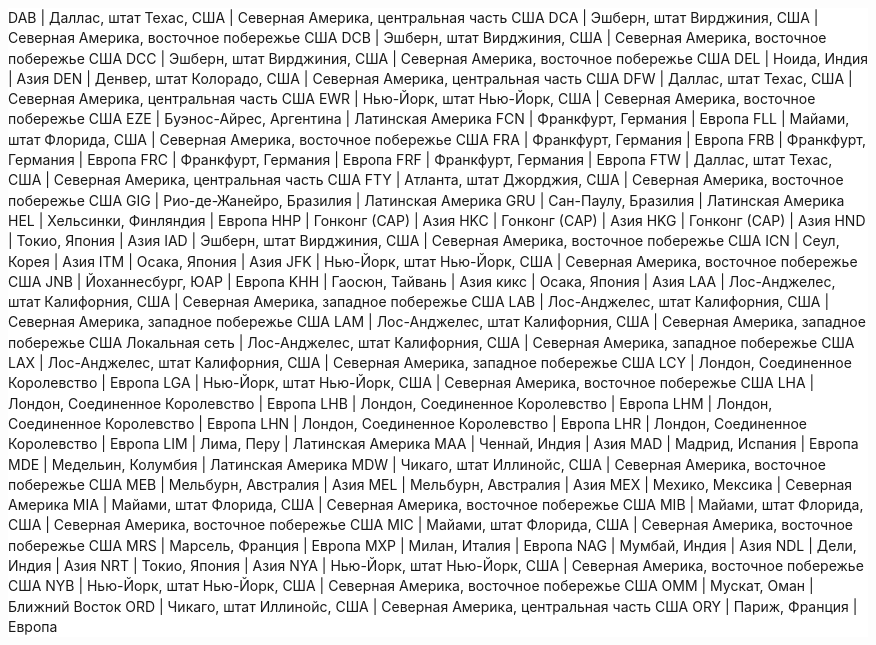 DAB | Даллас, штат Техас, США | Северная Америка, центральная часть США
DCA | Эшберн, штат Вирджиния, США | Северная Америка, восточное побережье США
DCB | Эшберн, штат Вирджиния, США | Северная Америка, восточное побережье США
DCC | Эшберн, штат Вирджиния, США | Северная Америка, восточное побережье США
DEL | Ноида, Индия | Азия
DEN | Денвер, штат Колорадо, США | Северная Америка, центральная часть США
DFW | Даллас, штат Техас, США | Северная Америка, центральная часть США
EWR | Нью-Йорк, штат Нью-Йорк, США | Северная Америка, восточное побережье США
EZE | Буэнос-Айрес, Аргентина | Латинская Америка
FCN | Франкфурт, Германия | Европа
FLL | Майами, штат Флорида, США | Северная Америка, восточное побережье США
FRA | Франкфурт, Германия | Европа
FRB | Франкфурт, Германия | Европа
FRC | Франкфурт, Германия | Европа
FRF | Франкфурт, Германия | Европа
FTW | Даллас, штат Техас, США | Северная Америка, центральная часть США
FTY | Атланта, штат Джорджия, США | Северная Америка, восточное побережье США
GIG | Рио-де-Жанейро, Бразилия | Латинская Америка
GRU | Сан-Паулу, Бразилия | Латинская Америка
HEL | Хельсинки, Финляндия | Европа
HHP | Гонконг (САР) | Азия
HKC | Гонконг (САР) | Азия
HKG | Гонконг (САР) | Азия
HND | Токио, Япония | Азия
IAD | Эшберн, штат Вирджиния, США | Северная Америка, восточное побережье США
ICN | Сеул, Корея | Азия
ITM | Осака, Япония | Азия
JFK | Нью-Йорк, штат Нью-Йорк, США | Северная Америка, восточное побережье США
JNB | Йоханнесбург, ЮАР | Европа
KHH | Гаосюн, Тайвань | Азия
кикс | Осака, Япония | Азия
LAA | Лос-Анджелес, штат Калифорния, США | Северная Америка, западное побережье США
LAB | Лос-Анджелес, штат Калифорния, США | Северная Америка, западное побережье США
LAM | Лос-Анджелес, штат Калифорния, США | Северная Америка, западное побережье США
Локальная сеть | Лос-Анджелес, штат Калифорния, США | Северная Америка, западное побережье США
LAX | Лос-Анджелес, штат Калифорния, США | Северная Америка, западное побережье США
LCY | Лондон, Соединенное Королевство | Европа
LGA | Нью-Йорк, штат Нью-Йорк, США | Северная Америка, восточное побережье США
LHA | Лондон, Соединенное Королевство | Европа
LHB | Лондон, Соединенное Королевство | Европа
LHM | Лондон, Соединенное Королевство | Европа
LHN | Лондон, Соединенное Королевство | Европа
LHR | Лондон, Соединенное Королевство | Европа
LIM | Лима, Перу | Латинская Америка
MAA | Ченнай, Индия | Азия
MAD | Мадрид, Испания | Европа
MDE | Медельин, Колумбия | Латинская Америка
MDW | Чикаго, штат Иллинойс, США | Северная Америка, восточное побережье США
MEB | Мельбурн, Австралия | Азия
MEL | Мельбурн, Австралия | Азия
MEX | Мехико, Мексика | Северная Америка
MIA | Майами, штат Флорида, США | Северная Америка, восточное побережье США
MIB | Майами, штат Флорида, США | Северная Америка, восточное побережье США
MIC | Майами, штат Флорида, США | Северная Америка, восточное побережье США
MRS | Марсель, Франция | Европа
MXP | Милан, Италия | Европа
NAG | Мумбай, Индия | Азия
NDL | Дели, Индия | Азия
NRT | Токио, Япония | Азия
NYA | Нью-Йорк, штат Нью-Йорк, США | Северная Америка, восточное побережье США
NYB | Нью-Йорк, штат Нью-Йорк, США | Северная Америка, восточное побережье США
OMM | Мускат, Оман | Ближний Восток
ORD | Чикаго, штат Иллинойс, США | Северная Америка, центральная часть США
ORY | Париж, Франция | Европа